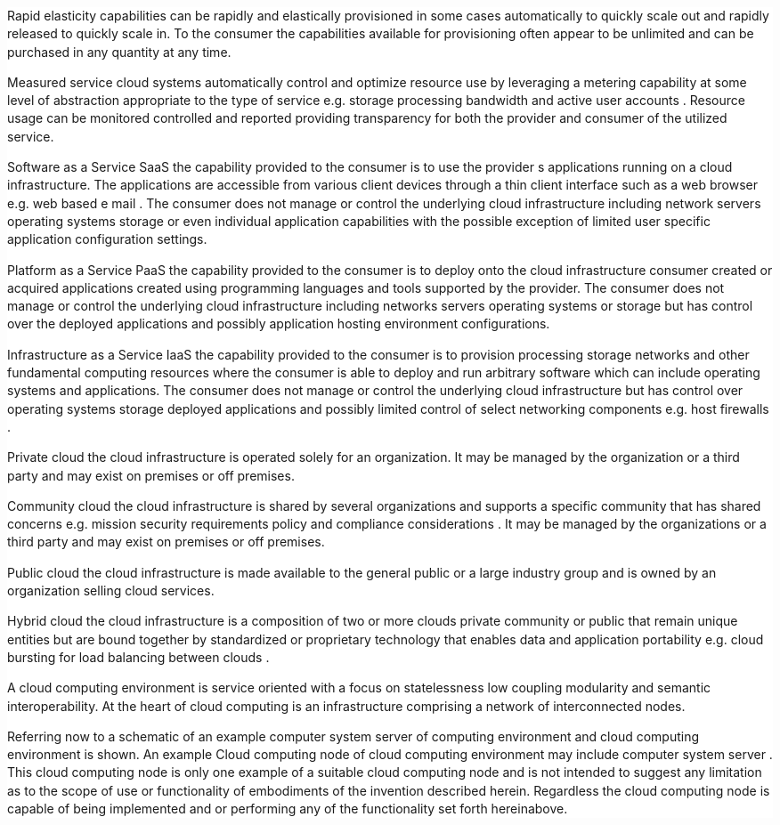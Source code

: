 Rapid elasticity capabilities can be rapidly and elastically provisioned in some cases automatically to quickly scale out and rapidly released to quickly scale in. To the consumer the capabilities available for provisioning often appear to be unlimited and can be purchased in any quantity at any time.

Measured service cloud systems automatically control and optimize resource use by leveraging a metering capability at some level of abstraction appropriate to the type of service e.g. storage processing bandwidth and active user accounts . Resource usage can be monitored controlled and reported providing transparency for both the provider and consumer of the utilized service.

Software as a Service SaaS the capability provided to the consumer is to use the provider s applications running on a cloud infrastructure. The applications are accessible from various client devices through a thin client interface such as a web browser e.g. web based e mail . The consumer does not manage or control the underlying cloud infrastructure including network servers operating systems storage or even individual application capabilities with the possible exception of limited user specific application configuration settings.

Platform as a Service PaaS the capability provided to the consumer is to deploy onto the cloud infrastructure consumer created or acquired applications created using programming languages and tools supported by the provider. The consumer does not manage or control the underlying cloud infrastructure including networks servers operating systems or storage but has control over the deployed applications and possibly application hosting environment configurations.

Infrastructure as a Service IaaS the capability provided to the consumer is to provision processing storage networks and other fundamental computing resources where the consumer is able to deploy and run arbitrary software which can include operating systems and applications. The consumer does not manage or control the underlying cloud infrastructure but has control over operating systems storage deployed applications and possibly limited control of select networking components e.g. host firewalls .

Private cloud the cloud infrastructure is operated solely for an organization. It may be managed by the organization or a third party and may exist on premises or off premises.

Community cloud the cloud infrastructure is shared by several organizations and supports a specific community that has shared concerns e.g. mission security requirements policy and compliance considerations . It may be managed by the organizations or a third party and may exist on premises or off premises.

Public cloud the cloud infrastructure is made available to the general public or a large industry group and is owned by an organization selling cloud services.

Hybrid cloud the cloud infrastructure is a composition of two or more clouds private community or public that remain unique entities but are bound together by standardized or proprietary technology that enables data and application portability e.g. cloud bursting for load balancing between clouds .

A cloud computing environment is service oriented with a focus on statelessness low coupling modularity and semantic interoperability. At the heart of cloud computing is an infrastructure comprising a network of interconnected nodes.

Referring now to a schematic of an example computer system server of computing environment and cloud computing environment is shown. An example Cloud computing node of cloud computing environment may include computer system server . This cloud computing node is only one example of a suitable cloud computing node and is not intended to suggest any limitation as to the scope of use or functionality of embodiments of the invention described herein. Regardless the cloud computing node is capable of being implemented and or performing any of the functionality set forth hereinabove.
